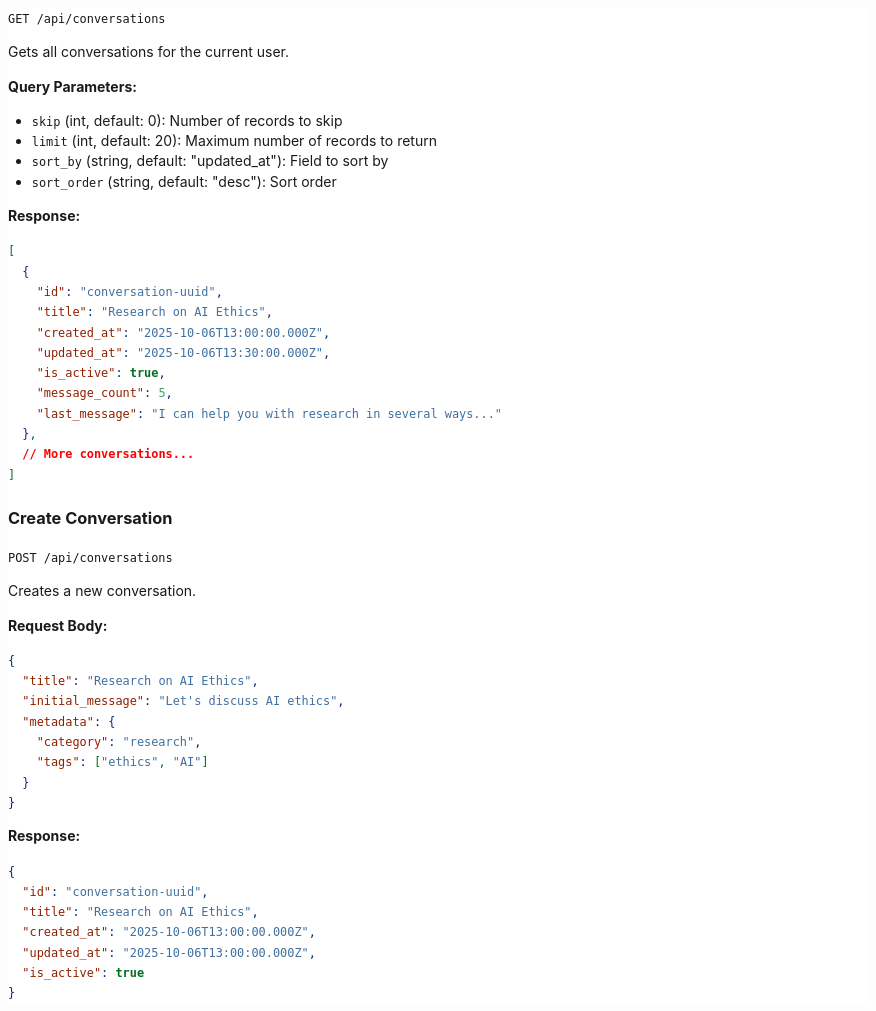 ```
GET /api/conversations
```

Gets all conversations for the current user.

**Query Parameters:**
- `skip` (int, default: 0): Number of records to skip
- `limit` (int, default: 20): Maximum number of records to return
- `sort_by` (string, default: "updated_at"): Field to sort by
- `sort_order` (string, default: "desc"): Sort order

**Response:**
```json
[
  {
    "id": "conversation-uuid",
    "title": "Research on AI Ethics",
    "created_at": "2025-10-06T13:00:00.000Z",
    "updated_at": "2025-10-06T13:30:00.000Z",
    "is_active": true,
    "message_count": 5,
    "last_message": "I can help you with research in several ways..."
  },
  // More conversations...
]
```

### Create Conversation

```
POST /api/conversations
```

Creates a new conversation.

**Request Body:**
```json
{
  "title": "Research on AI Ethics",
  "initial_message": "Let's discuss AI ethics",
  "metadata": {
    "category": "research",
    "tags": ["ethics", "AI"]
  }
}
```

**Response:**
```json
{
  "id": "conversation-uuid",
  "title": "Research on AI Ethics",
  "created_at": "2025-10-06T13:00:00.000Z",
  "updated_at": "2025-10-06T13:00:00.000Z",
  "is_active": true
}
```

